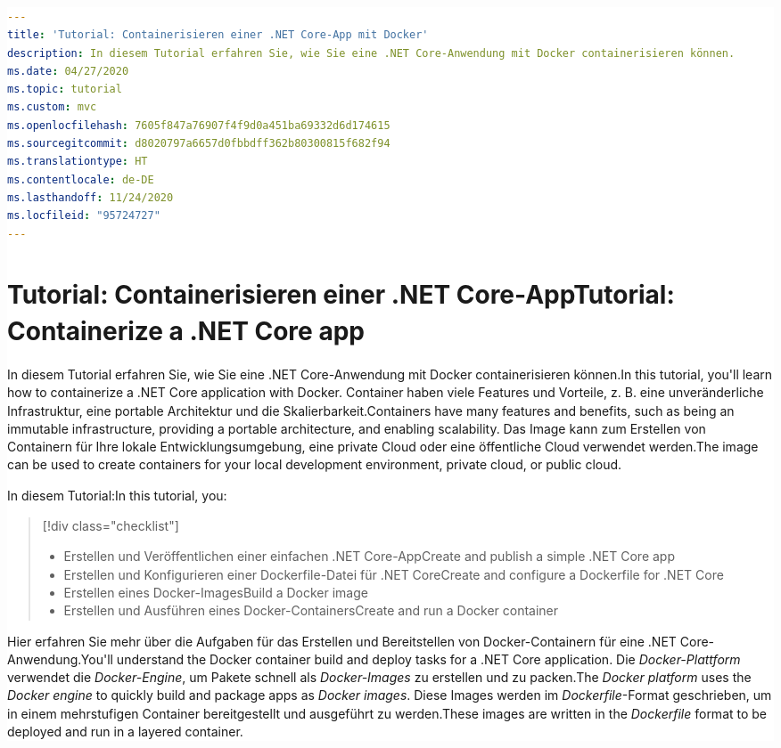```yaml
---
title: 'Tutorial: Containerisieren einer .NET Core-App mit Docker'
description: In diesem Tutorial erfahren Sie, wie Sie eine .NET Core-Anwendung mit Docker containerisieren können.
ms.date: 04/27/2020
ms.topic: tutorial
ms.custom: mvc
ms.openlocfilehash: 7605f847a76907f4f9d0a451ba69332d6d174615
ms.sourcegitcommit: d8020797a6657d0fbbdff362b80300815f682f94
ms.translationtype: HT
ms.contentlocale: de-DE
ms.lasthandoff: 11/24/2020
ms.locfileid: "95724727"
---
```

# <a name="tutorial-containerize-a-net-core-app"></a><span data-ttu-id="143e8-103">Tutorial: Containerisieren einer .NET Core-App</span><span class="sxs-lookup"><span data-stu-id="143e8-103">Tutorial: Containerize a .NET Core app</span></span>

<span data-ttu-id="143e8-104">In diesem Tutorial erfahren Sie, wie Sie eine .NET Core-Anwendung mit Docker containerisieren können.</span><span class="sxs-lookup"><span data-stu-id="143e8-104">In this tutorial, you'll learn how to containerize a .NET Core application with Docker.</span></span> <span data-ttu-id="143e8-105">Container haben viele Features und Vorteile, z. B. eine unveränderliche Infrastruktur, eine portable Architektur und die Skalierbarkeit.</span><span class="sxs-lookup"><span data-stu-id="143e8-105">Containers have many features and benefits, such as being an immutable infrastructure, providing a portable architecture, and enabling scalability.</span></span> <span data-ttu-id="143e8-106">Das Image kann zum Erstellen von Containern für Ihre lokale Entwicklungsumgebung, eine private Cloud oder eine öffentliche Cloud verwendet werden.</span><span class="sxs-lookup"><span data-stu-id="143e8-106">The image can be used to create containers for your local development environment, private cloud, or public cloud.</span></span>

<span data-ttu-id="143e8-107">In diesem Tutorial:</span><span class="sxs-lookup"><span data-stu-id="143e8-107">In this tutorial, you:</span></span>

> [!div class="checklist"]
>
> - <span data-ttu-id="143e8-108">Erstellen und Veröffentlichen einer einfachen .NET Core-App</span><span class="sxs-lookup"><span data-stu-id="143e8-108">Create and publish a simple .NET Core app</span></span>
> - <span data-ttu-id="143e8-109">Erstellen und Konfigurieren einer Dockerfile-Datei für .NET Core</span><span class="sxs-lookup"><span data-stu-id="143e8-109">Create and configure a Dockerfile for .NET Core</span></span>
> - <span data-ttu-id="143e8-110">Erstellen eines Docker-Images</span><span class="sxs-lookup"><span data-stu-id="143e8-110">Build a Docker image</span></span>
> - <span data-ttu-id="143e8-111">Erstellen und Ausführen eines Docker-Containers</span><span class="sxs-lookup"><span data-stu-id="143e8-111">Create and run a Docker container</span></span>

<span data-ttu-id="143e8-112">Hier erfahren Sie mehr über die Aufgaben für das Erstellen und Bereitstellen von Docker-Containern für eine .NET Core-Anwendung.</span><span class="sxs-lookup"><span data-stu-id="143e8-112">You'll understand the Docker container build and deploy tasks for a .NET Core application.</span></span> <span data-ttu-id="143e8-113">Die *Docker-Plattform* verwendet die *Docker-Engine*, um Pakete schnell als *Docker-Images* zu erstellen und zu packen.</span><span class="sxs-lookup"><span data-stu-id="143e8-113">The *Docker platform* uses the *Docker engine* to quickly build and package apps as *Docker images*.</span></span> <span data-ttu-id="143e8-114">Diese Images werden im *Dockerfile*-Format geschrieben, um in einem mehrstufigen Container bereitgestellt und ausgeführt zu werden.</span><span class="sxs-lookup"><span data-stu-id="143e8-114">These images are written in the *Dockerfile* format to be deployed and run in a layered container.</span></span>
